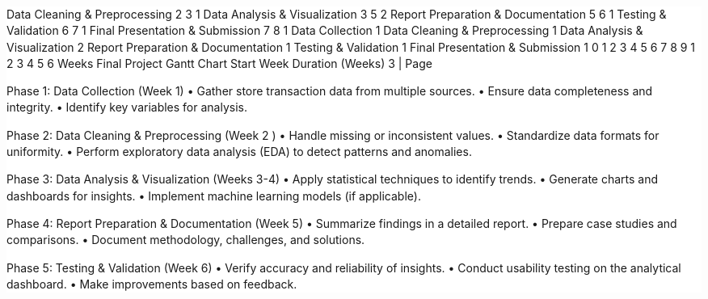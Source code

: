 Data Cleaning & Preprocessing 2 3 1 
Data Analysis & Visualization 3 5 2 
Report Preparation & Documentation 5 6 1 
Testing & Validation 6 7 1 
Final Presentation & Submission 7 8 1 
Data Collection
 1
 Data Cleaning & Preprocessing
 1
 Data Analysis & Visualization
 2
 Report Preparation & Documentation
 1
 Testing & Validation
 1
 Final Presentation & Submission
 1
 0 1 2 3 4 5 6 7 8 9
 1
 2
 3
 4
 5
 6
 Weeks
 Final Project Gantt Chart 
Start Week
 Duration
 (Weeks)
3 | Page 
 
 
Phase 1: Data Collection (Week 1) 
• Gather store transaction data from multiple sources. 
• Ensure data completeness and integrity. 
• Identify key variables for analysis. 
 
Phase 2: Data Cleaning & Preprocessing (Week 2 ) 
• Handle missing or inconsistent values. 
• Standardize data formats for uniformity. 
• Perform exploratory data analysis (EDA) to detect patterns and anomalies. 
 
Phase 3: Data Analysis & Visualization (Weeks 3-4) 
• Apply statistical techniques to identify trends. 
• Generate charts and dashboards for insights. 
• Implement machine learning models (if applicable). 
 
Phase 4: Report Preparation & Documentation (Week 5) 
• Summarize findings in a detailed report. 
• Prepare case studies and comparisons. 
• Document methodology, challenges, and solutions. 
 
Phase 5: Testing & Validation (Week 6) 
• Verify accuracy and reliability of insights. 
• Conduct usability testing on the analytical dashboard. 
• Make improvements based on feedback. 
 